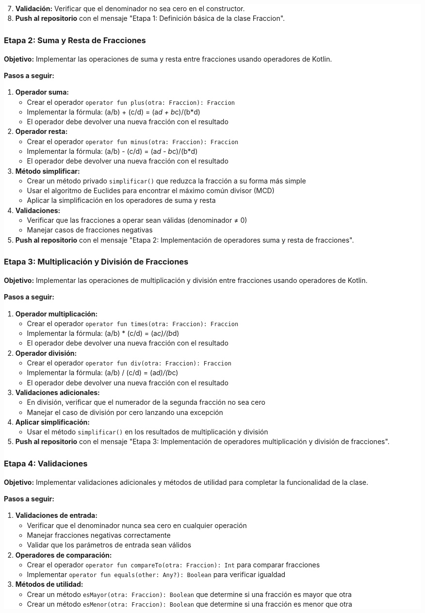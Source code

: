 7. **Validación:** Verificar que el denominador no sea cero en el constructor.
8. **Push al repositorio** con el mensaje "Etapa 1: Definición básica de la clase Fraccion".

### Etapa 2: Suma y Resta de Fracciones
**Objetivo:** Implementar las operaciones de suma y resta entre fracciones usando operadores de Kotlin.

**Pasos a seguir:**
1. **Operador suma:**
   - Crear el operador `operator fun plus(otra: Fraccion): Fraccion`
   - Implementar la fórmula: (a/b) + (c/d) = (a*d + b*c)/(b*d)
   - El operador debe devolver una nueva fracción con el resultado
2. **Operador resta:**
   - Crear el operador `operator fun minus(otra: Fraccion): Fraccion`
   - Implementar la fórmula: (a/b) - (c/d) = (a*d - b*c)/(b*d)
   - El operador debe devolver una nueva fracción con el resultado
3. **Método simplificar:**
   - Crear un método privado `simplificar()` que reduzca la fracción a su forma más simple
   - Usar el algoritmo de Euclides para encontrar el máximo común divisor (MCD)
   - Aplicar la simplificación en los operadores de suma y resta
4. **Validaciones:**
   - Verificar que las fracciones a operar sean válidas (denominador ≠ 0)
   - Manejar casos de fracciones negativas
5. **Push al repositorio** con el mensaje "Etapa 2: Implementación de operadores suma y resta de fracciones".

### Etapa 3: Multiplicación y División de Fracciones
**Objetivo:** Implementar las operaciones de multiplicación y división entre fracciones usando operadores de Kotlin.

**Pasos a seguir:**
1. **Operador multiplicación:**
   - Crear el operador `operator fun times(otra: Fraccion): Fraccion`
   - Implementar la fórmula: (a/b) * (c/d) = (a*c)/(b*d)
   - El operador debe devolver una nueva fracción con el resultado
2. **Operador división:**
   - Crear el operador `operator fun div(otra: Fraccion): Fraccion`
   - Implementar la fórmula: (a/b) / (c/d) = (a*d)/(b*c)
   - El operador debe devolver una nueva fracción con el resultado
3. **Validaciones adicionales:**
   - En división, verificar que el numerador de la segunda fracción no sea cero
   - Manejar el caso de división por cero lanzando una excepción
4. **Aplicar simplificación:**
   - Usar el método `simplificar()` en los resultados de multiplicación y división
5. **Push al repositorio** con el mensaje "Etapa 3: Implementación de operadores multiplicación y división de fracciones".

### Etapa 4: Validaciones
**Objetivo:** Implementar validaciones adicionales y métodos de utilidad para completar la funcionalidad de la clase.

**Pasos a seguir:**
1. **Validaciones de entrada:**
   - Verificar que el denominador nunca sea cero en cualquier operación
   - Manejar fracciones negativas correctamente
   - Validar que los parámetros de entrada sean válidos
2. **Operadores de comparación:**
   - Crear el operador `operator fun compareTo(otra: Fraccion): Int` para comparar fracciones
   - Implementar `operator fun equals(other: Any?): Boolean` para verificar igualdad
3. **Métodos de utilidad:**
   - Crear un método `esMayor(otra: Fraccion): Boolean` que determine si una fracción es mayor que otra
   - Crear un método `esMenor(otra: Fraccion): Boolean` que determine si una fracción es menor que otra